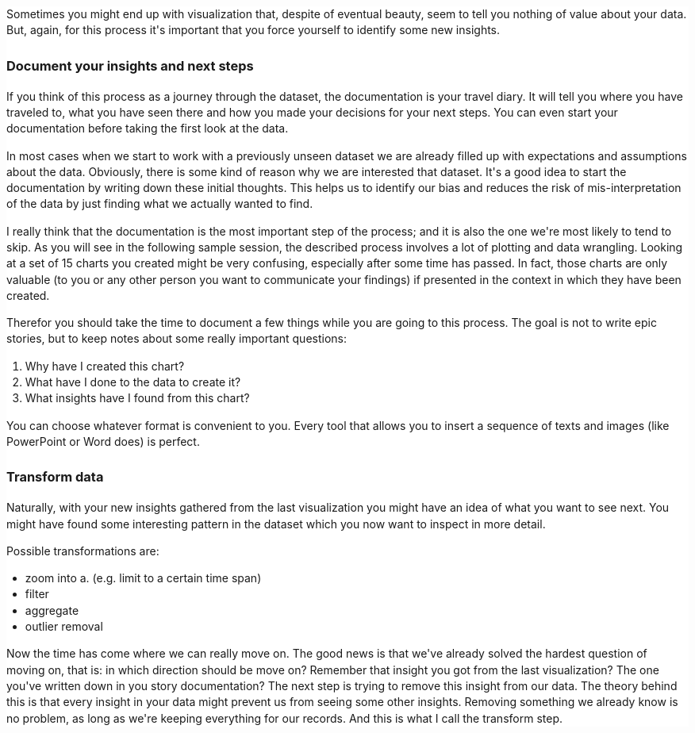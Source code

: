Sometimes you might end up with visualization that, despite of eventual beauty, seem to tell you nothing of value about your data. But, again, for this process it's important that you force yourself to identify some new insights. 

### Document your insights and next steps

If you think of this process as a journey through the dataset, the documentation is your travel diary. It will tell you where you have traveled to, what you have seen there and how you made your decisions for your next steps. You can even start your documentation before taking the first look at the data. 

In most cases when we start to work with a previously unseen dataset we are already filled up with expectations and assumptions about the data. Obviously, there is some kind of reason why we are interested that dataset. It's a good idea to start the documentation by writing down these initial thoughts. This helps us to identify our bias and reduces the risk of mis-interpretation of the data by just finding what we actually wanted to find.

I really think that the documentation is the most important step of the process; and it is also the one we're most likely to tend to skip. As you will see in the following sample session, the described process involves a lot of plotting and data wrangling. Looking at a set of 15 charts you created might be very confusing, especially after some time has passed. In fact, those charts are only valuable (to you or any other person you want to communicate your findings) if presented in the context in which they have been created. 

Therefor you should take the time to document a few things while you are going to this process. The goal is not to write epic stories, but to keep notes about some really important questions:

1. Why have I created this chart?
2. What have I done to the data to create it?
3. What insights have I found from this chart?

You can choose whatever format is convenient to you. Every tool that allows you to insert a sequence of texts and images (like PowerPoint or Word does) is perfect.

### Transform data

Naturally, with your new insights gathered from the last visualization you might have an idea of what you want to see next. You might have found some interesting pattern in the dataset which you now want to inspect in more detail.

Possible transformations are:

* zoom into a. (e.g. limit to a certain time span)
* filter
* aggregate
* outlier removal 

Now the time has come where we can really move on. The good news is that we've already solved the hardest question of moving on, that is: in which direction should be move on? Remember that insight you got from the last visualization? The one you've written down in you story documentation? The next step is trying to remove this insight from our data. The theory behind this is that every insight in your data might prevent us from seeing some other insights. Removing something we already know is no problem, as long as we're keeping everything for our records. And this is what I call the transform step.

